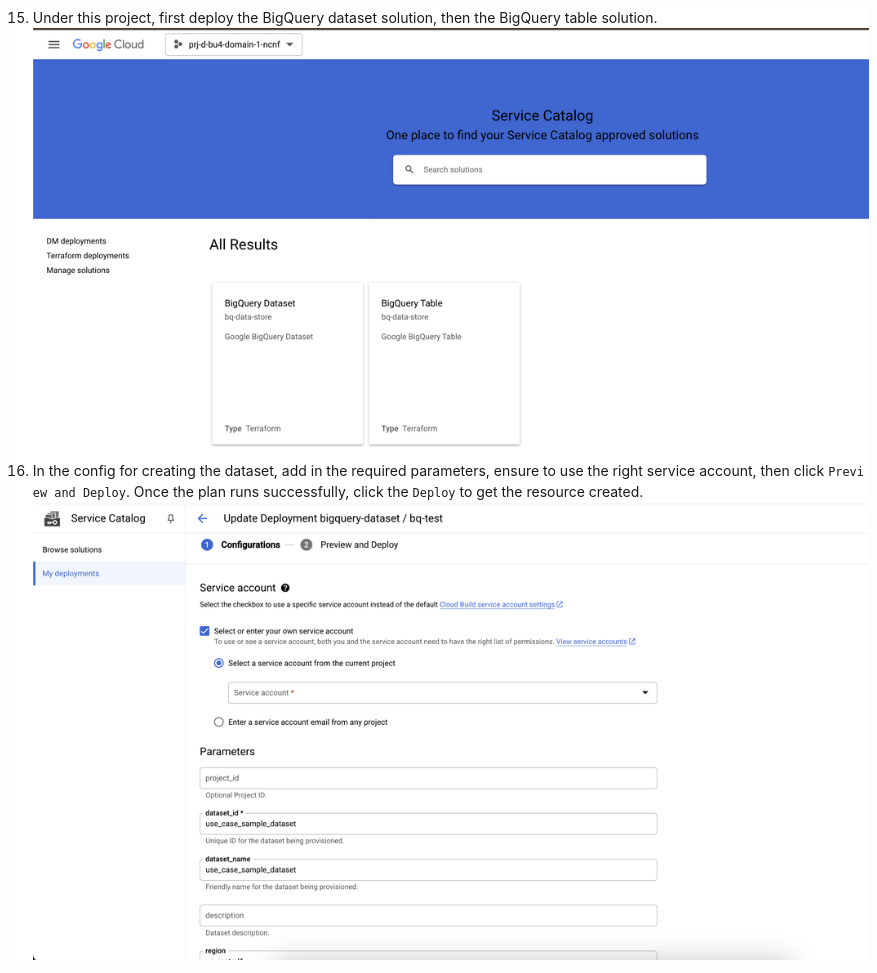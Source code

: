 15. Under this project, first deploy the BigQuery dataset solution, then the BigQuery table solution. ![](/5-app-infra/6-service-catalog-solutions/img/ncnf_solutions.png)
16. In the config for creating the dataset, add in the required parameters, ensure to use the right service account, then click `Preview and Deploy`. Once the plan runs successfully, click the `Deploy` to get the resource created. ![](/5-app-infra/6-service-catalog-solutions/img/dataset_deploy.png)